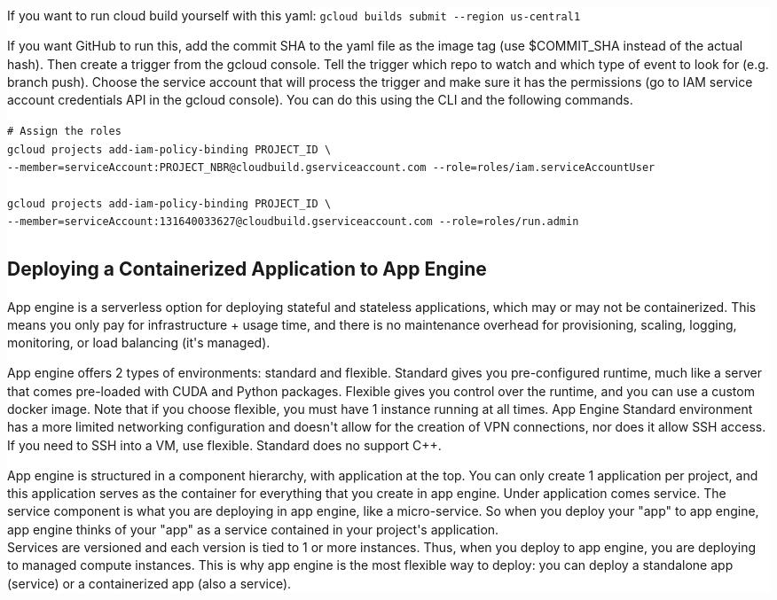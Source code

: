 If you want to run cloud build yourself with this yaml: `gcloud builds submit --region us-central1`

If you want GitHub to run this, add the commit SHA to the yaml file as the image tag (use $COMMIT_SHA instead of the 
actual hash).  Then create a  trigger from the gcloud console.  Tell the trigger which repo to watch and which type of 
event to look for (e.g. branch push).  Choose the service account that will process the trigger and make sure it has 
the permissions (go to IAM service account credentials API in the gcloud console).  You can do this using the CLI 
and the following commands.  

```
# Assign the roles 
gcloud projects add-iam-policy-binding PROJECT_ID \
--member=serviceAccount:PROJECT_NBR@cloudbuild.gserviceaccount.com --role=roles/iam.serviceAccountUser

gcloud projects add-iam-policy-binding PROJECT_ID \
--member=serviceAccount:131640033627@cloudbuild.gserviceaccount.com --role=roles/run.admin
```

## Deploying a Containerized Application to App Engine

App engine is a serverless option for deploying stateful and stateless applications, which may or may not be 
containerized.  This means you only pay for infrastructure + usage time, and there is no maintenance overhead for 
provisioning, scaling, logging, monitoring, or load balancing (it's managed).  

App engine offers 2 types of environments: standard and flexible.  Standard gives you pre-configured runtime, much like 
a server that comes pre-loaded with CUDA and Python packages.  Flexible gives you control over the runtime, and you can 
use a custom docker image.  Note that if you choose flexible, you must have 1 instance running at all times.  App Engine 
Standard environment has a more limited networking configuration and doesn't allow for the creation of VPN connections, 
nor does it allow SSH access.  If you need to SSH into a VM, use flexible.  Standard does no support C++.

App engine is structured in a component hierarchy, with application at the top.  You can only create 1 application per 
project, and this application serves as the container for everything that you create in app engine.  Under application 
comes service.  The service component is what you are deploying in app engine, like a micro-service.  So when you deploy 
your "app" to app engine, app engine thinks of your "app" as a service contained in your project's application.  
Services are versioned and each version is tied to 1 or more instances.  Thus, when you deploy to app engine, you are 
deploying to managed compute instances.  This is why app engine is the most flexible way to deploy: you can deploy a 
standalone app (service) or a containerized app (also a service).  
